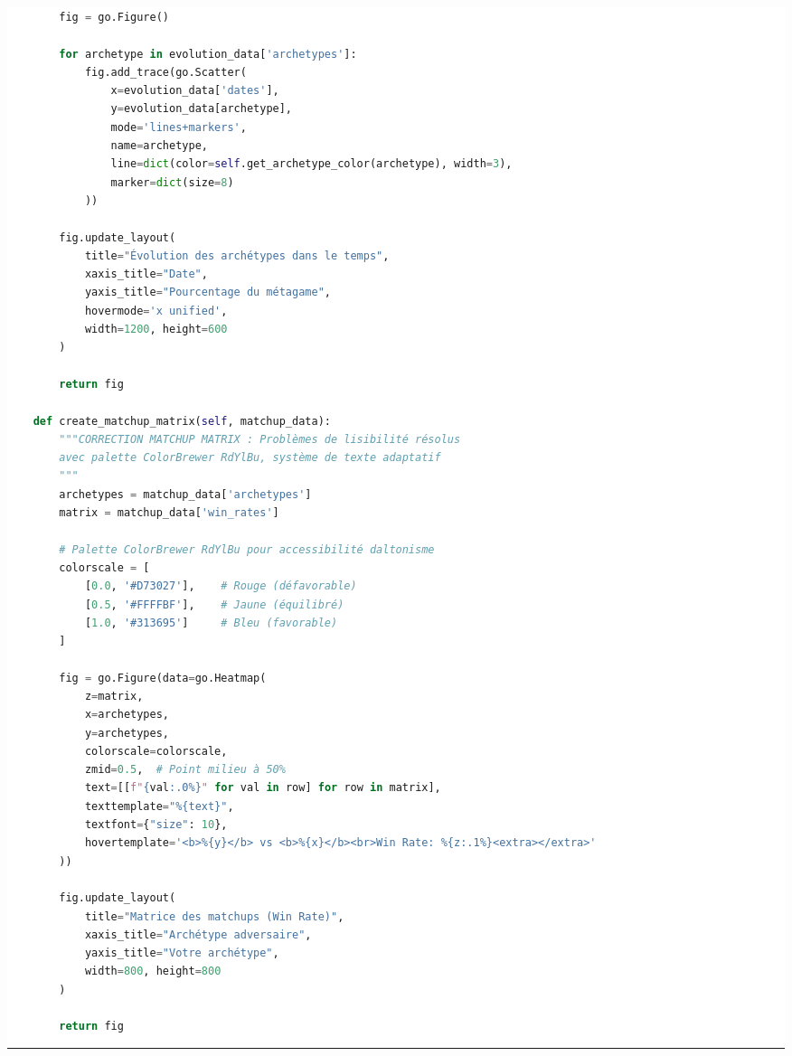 ```python
        fig = go.Figure()

        for archetype in evolution_data['archetypes']:
            fig.add_trace(go.Scatter(
                x=evolution_data['dates'],
                y=evolution_data[archetype],
                mode='lines+markers',
                name=archetype,
                line=dict(color=self.get_archetype_color(archetype), width=3),
                marker=dict(size=8)
            ))

        fig.update_layout(
            title="Évolution des archétypes dans le temps",
            xaxis_title="Date",
            yaxis_title="Pourcentage du métagame",
            hovermode='x unified',
            width=1200, height=600
        )

        return fig

    def create_matchup_matrix(self, matchup_data):
        """CORRECTION MATCHUP MATRIX : Problèmes de lisibilité résolus
        avec palette ColorBrewer RdYlBu, système de texte adaptatif
        """
        archetypes = matchup_data['archetypes']
        matrix = matchup_data['win_rates']

        # Palette ColorBrewer RdYlBu pour accessibilité daltonisme
        colorscale = [
            [0.0, '#D73027'],    # Rouge (défavorable)
            [0.5, '#FFFFBF'],    # Jaune (équilibré)
            [1.0, '#313695']     # Bleu (favorable)
        ]

        fig = go.Figure(data=go.Heatmap(
            z=matrix,
            x=archetypes,
            y=archetypes,
            colorscale=colorscale,
            zmid=0.5,  # Point milieu à 50%
            text=[[f"{val:.0%}" for val in row] for row in matrix],
            texttemplate="%{text}",
            textfont={"size": 10},
            hovertemplate='<b>%{y}</b> vs <b>%{x}</b><br>Win Rate: %{z:.1%}<extra></extra>'
        ))

        fig.update_layout(
            title="Matrice des matchups (Win Rate)",
            xaxis_title="Archétype adversaire",
            yaxis_title="Votre archétype",
            width=800, height=800
        )

        return fig
```

---